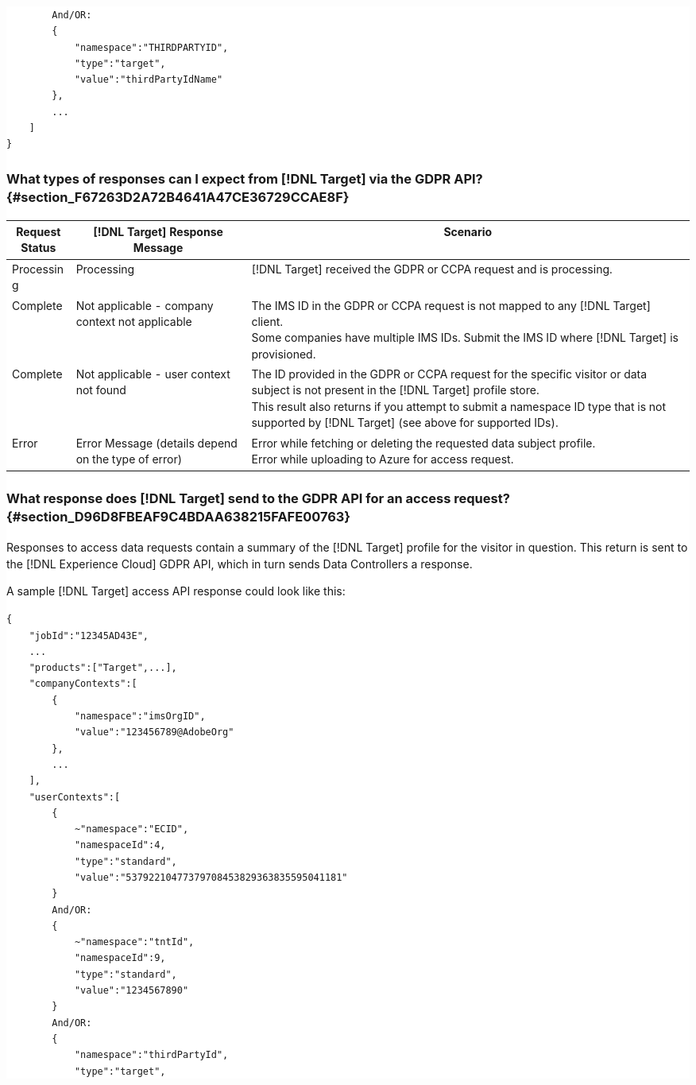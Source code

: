 ```
        And/OR: 
        { 
            "namespace":"THIRDPARTYID", 
            "type":"target", 
            "value":"thirdPartyIdName" 
        }, 
        ... 
    ] 
}
```

### What types of responses can I expect from [!DNL Target] via the GDPR API? {#section_F67263D2A72B4641A47CE36729CCAE8F}

| Request Status | [!DNL Target] Response Message | Scenario |
|--- |--- |--- |
|Processing|Processing|[!DNL Target] received the GDPR or CCPA request and is processing.|
|Complete|Not applicable - company context not applicable|The IMS ID in the GDPR or CCPA request is not mapped to any [!DNL Target] client.<br>Some companies have multiple IMS IDs. Submit the IMS ID where [!DNL Target] is provisioned.|
|Complete|Not applicable - user context not found|The ID provided in the GDPR or CCPA request for the specific visitor or data subject is not present in the [!DNL Target] profile store.<br>This result also returns if you attempt to submit a namespace ID type that is not supported by [!DNL Target] (see above for supported IDs).|
|Error|Error Message (details depend on the type of error)|Error while fetching or deleting the requested data subject profile.<br>Error while uploading to Azure for access request.|

### What response does [!DNL Target] send to the GDPR API for an access request? {#section_D96D8FBEAF9C4BDAA638215FAFE00763}

Responses to access data requests contain a summary of the [!DNL Target] profile for the visitor in question. This return is sent to the [!DNL Experience Cloud] GDPR API, which in turn sends Data Controllers a response.

A sample [!DNL Target] access API response could look like this:

```
{ 
    "jobId":"12345AD43E", 
    ... 
    "products":["Target",...], 
    "companyContexts":[ 
        { 
            "namespace":"imsOrgID", 
            "value":"123456789@AdobeOrg" 
        }, 
        ... 
    ], 
    "userContexts":[ 
        { 
            ~"namespace":"ECID", 
            "namespaceId":4, 
            "type":"standard", 
            "value":"53792210477379708453829363835595041181" 
        } 
        And/OR: 
        { 
            ~"namespace":"tntId", 
            "namespaceId":9, 
            "type":"standard", 
            "value":"1234567890" 
        } 
        And/OR: 
        { 
            "namespace":"thirdPartyId", 
            "type":"target", 
```